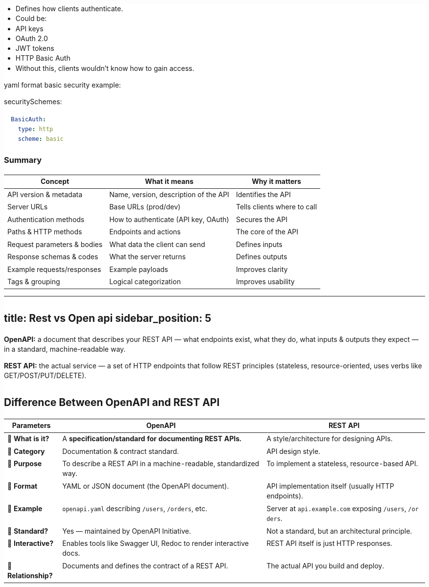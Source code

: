 - Defines how clients authenticate.
- Could be:
- API keys
- OAuth 2.0
- JWT tokens
- HTTP Basic Auth
- Without this, clients wouldn’t know how to gain access.

yaml format basic security example:

securitySchemes:

```yaml
  BasicAuth:
    type: http
    scheme: basic
```

### Summary

| Concept                     | What it means                         | Why it matters              |
| ----------------------------| --------------------------------------| ----------------------------|
| API version & metadata      | Name, version, description of the API | Identifies the API          |
| Server URLs                 | Base URLs (prod/dev)                  | Tells clients where to call |
| Authentication methods      | How to authenticate (API key, OAuth)  | Secures the API             |
| Paths & HTTP methods        | Endpoints and actions                 | The core of the API         |
| Request parameters & bodies | What data the client can send         | Defines inputs              |
| Response schemas & codes    | What the server returns               | Defines outputs             |
| Example requests/responses  | Example payloads                      | Improves clarity            |
| Tags & grouping             | Logical categorization                | Improves usability          |


---
title: Rest vs Open api
sidebar_position: 5
---


**OpenAPI:** a document that describes your REST API — what endpoints exist, what they do, what inputs & outputs they expect — in a standard, machine-readable way.

 **REST API:** the actual service — a set of HTTP endpoints that follow REST principles (stateless, resource-oriented, uses verbs like GET/POST/PUT/DELETE).

## Difference Between OpenAPI and REST API

| Parameters                   | **OpenAPI**                                                      | **REST API**                                              |
| -------------------- | ---------------------------------------------------------------- | --------------------------------------------------------- |
| 🔷 **What is it?**   | A **specification/standard for documenting REST APIs.**          | A style/architecture for designing APIs.                  |
| 🔷 **Category**      | Documentation & contract standard.                               | API design style.                                         |
| 🔷 **Purpose**       | To describe a REST API in a machine-readable, standardized way.  | To implement a stateless, resource-based API.             |
| 🔷 **Format**        | YAML or JSON document (the OpenAPI document).                    | API implementation itself (usually HTTP endpoints).       |
| 🔷 **Example**       | `openapi.yaml` describing `/users`, `/orders`, etc.              | Server at `api.example.com` exposing `/users`, `/orders`. |
| 🔷 **Standard?**     | Yes — maintained by OpenAPI Initiative.                          | Not a standard, but an architectural principle.           |
| 🔷 **Interactive?**  | Enables tools like Swagger UI, Redoc to render interactive docs. | REST API itself is just HTTP responses.                   |
| 🔷 **Relationship?** | Documents and defines the contract of a REST API.                | The actual API you build and deploy.                      |
